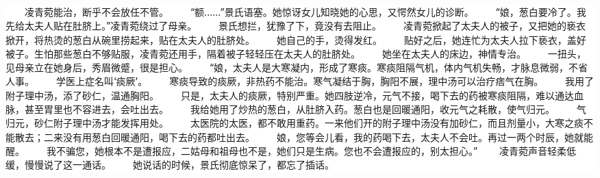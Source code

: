 　　凌青菀能治，断乎不会放任不管。
　　“额......”景氏语塞。她惊讶女儿知晓她的心思，又愕然女儿的诊断。
　　“娘，葱白要冷了。我先给太夫人贴在肚脐上。”凌青菀绕过了母亲。
　　景氏想拦，犹豫了下，竟没有去阻止。
　　凌青菀掀起了太夫人的被子，又把她的亵衣掀开，将热烫的葱白从碗里捞起来，贴在太夫人的肚脐处。
　　她自己的手，烫得发红。
　　贴好之后，她连忙为太夫人拉下亵衣，盖好被子。生怕那些葱白不够贴服，凌青菀还用手，隔着被子轻轻压在太夫人的肚脐处。
　　她坐在太夫人的床边，神情专治。
　　一扭头，见母亲立在她身后，秀眉微蹙，很是担心。
　　“娘，太夫人是大寒凝内，形成了寒痰。寒痰阻隔气机，体内气机失畅，才脉息微弱，不省人事。
　　学医上症名叫‘痰厥’。
　　寒痰导致的痰厥，非热药不能治。寒气凝结于胸，胸阳不展，理中汤可以治疗痞气在胸。
　　我用了附子理中汤，添了砂仁，温通胸阳。
　　只是，太夫人的痰厥，特别严重。她四肢逆冷，元气不接，喝下去的药被寒痰阻隔，难以通达血脉，甚至胃里也不容进去，会吐出去。
　　我给她用了炒热的葱白，从肚脐入药。葱白也是回暖通阳，收元气之耗散，使气归元。
　　气归元，砂仁附子理中汤才能发挥用处。
　　太医院的太医，都不敢用重药。一来他们开的附子理中汤没有加砂仁，而且剂量小，大寒之痰不能散去；二来没有用葱白回暖通阳，喝下去的药都吐出去。
　　娘，您等会儿看，我的药喝下去，太夫人不会吐。再过一两个时辰，她就能醒。
　　我不骗您，她根本不是遭报应，二姑母和祖母也不是，她们只是生病。您也不会遭报应的，别太担心。”
　　凌青菀声音轻柔低缓，慢慢说了这一通话。
　　她说话的时候，景氏彻底惊呆了，都忘了插话。
